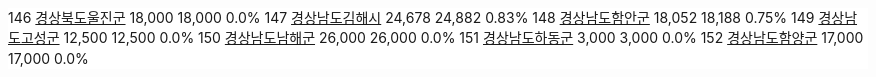   <tr class="item">
    <td>146</td>
    <td><a href="/apt/경상북도울진군">경상북도울진군</a></td>
    <td>18,000</td>
    <td>18,000</td>
    <td>0.0%</td>
  </tr>

  <tr class="item">
    <td>147</td>
    <td><a href="/apt/경상남도김해시">경상남도김해시</a></td>
    <td>24,678</td>
    <td>24,882</td>
    <td>0.83%</td>
  </tr>

  <tr class="item">
    <td>148</td>
    <td><a href="/apt/경상남도함안군">경상남도함안군</a></td>
    <td>18,052</td>
    <td>18,188</td>
    <td>0.75%</td>
  </tr>

  <tr class="item">
    <td>149</td>
    <td><a href="/apt/경상남도고성군">경상남도고성군</a></td>
    <td>12,500</td>
    <td>12,500</td>
    <td>0.0%</td>
  </tr>

  <tr class="item">
    <td>150</td>
    <td><a href="/apt/경상남도남해군">경상남도남해군</a></td>
    <td>26,000</td>
    <td>26,000</td>
    <td>0.0%</td>
  </tr>

  <tr class="item">
    <td>151</td>
    <td><a href="/apt/경상남도하동군">경상남도하동군</a></td>
    <td>3,000</td>
    <td>3,000</td>
    <td>0.0%</td>
  </tr>

  <tr class="item">
    <td>152</td>
    <td><a href="/apt/경상남도함양군">경상남도함양군</a></td>
    <td>17,000</td>
    <td>17,000</td>
    <td>0.0%</td>
  </tr>
